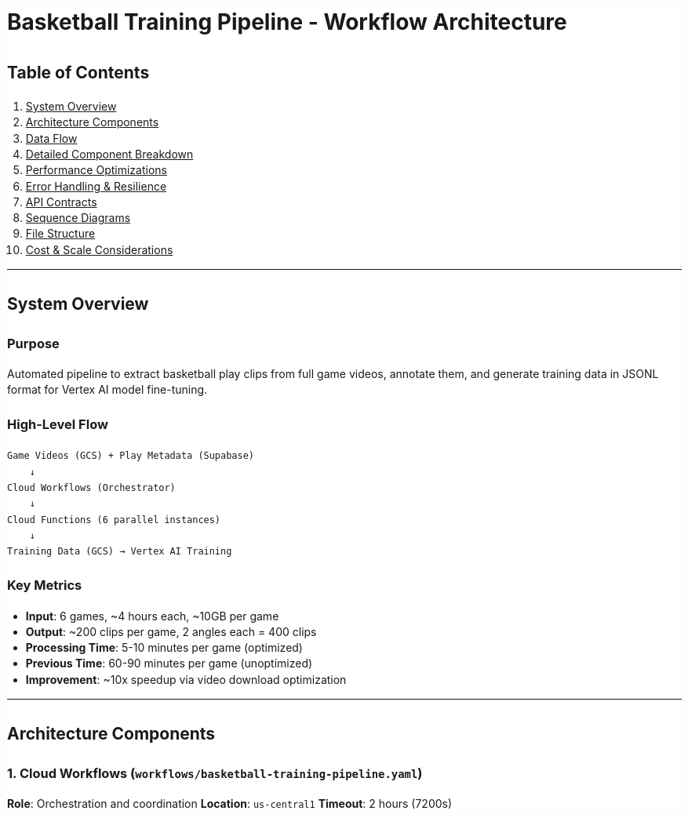 # Basketball Training Pipeline - Workflow Architecture

## Table of Contents
1. [System Overview](#system-overview)
2. [Architecture Components](#architecture-components)
3. [Data Flow](#data-flow)
4. [Detailed Component Breakdown](#detailed-component-breakdown)
5. [Performance Optimizations](#performance-optimizations)
6. [Error Handling & Resilience](#error-handling--resilience)
7. [API Contracts](#api-contracts)
8. [Sequence Diagrams](#sequence-diagrams)
9. [File Structure](#file-structure)
10. [Cost & Scale Considerations](#cost--scale-considerations)

---

## System Overview

### Purpose
Automated pipeline to extract basketball play clips from full game videos, annotate them, and generate training data in JSONL format for Vertex AI model fine-tuning.

### High-Level Flow
```
Game Videos (GCS) + Play Metadata (Supabase)
    ↓
Cloud Workflows (Orchestrator)
    ↓
Cloud Functions (6 parallel instances)
    ↓
Training Data (GCS) → Vertex AI Training
```

### Key Metrics
- **Input**: 6 games, ~4 hours each, ~10GB per game
- **Output**: ~200 clips per game, 2 angles each = 400 clips
- **Processing Time**: 5-10 minutes per game (optimized)
- **Previous Time**: 60-90 minutes per game (unoptimized)
- **Improvement**: ~10x speedup via video download optimization

---

## Architecture Components

### 1. Cloud Workflows (`workflows/basketball-training-pipeline.yaml`)
**Role**: Orchestration and coordination
**Location**: `us-central1`
**Timeout**: 2 hours (7200s)
